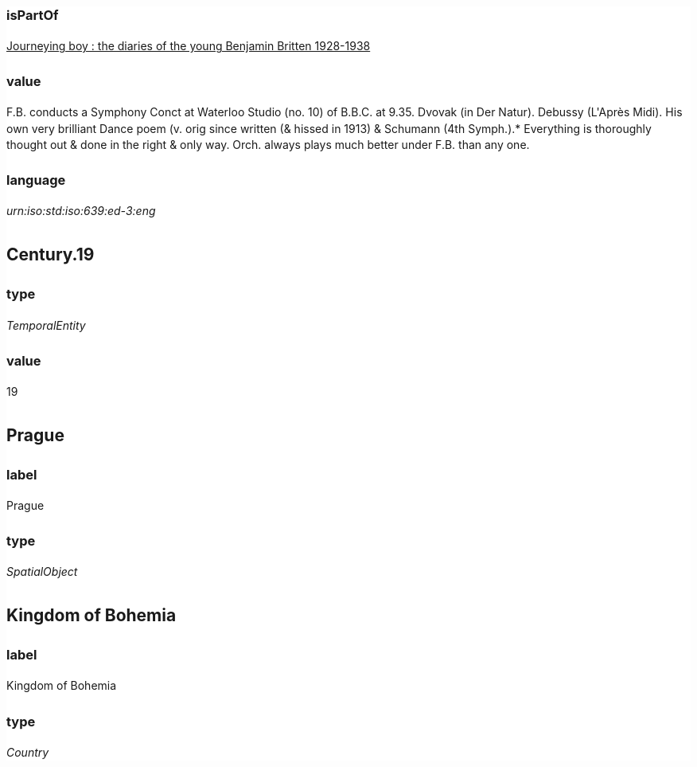 ### isPartOf


[Journeying boy : the diaries of the young Benjamin Britten 1928-1938](#Journeying-boy-the-diaries-of-the-young-Benjamin-Britten-1928-1938)

### value


<p>F.B. conducts a Symphony Conct at Waterloo Studio (no. 10) of B.B.C. at 9.35. Dvovak (in Der Natur). Debussy (L'Apr&egrave;s Midi). His own very brilliant Dance poem (v. orig since written (&amp; hissed in 1913) &amp; Schumann (4th Symph.).* Everything is thoroughly thought out &amp; done in the right &amp; only way. Orch. always plays much better under F.B. than any one.&nbsp;</p>

### language


*urn:iso:std:iso:639:ed-3:eng*

## Century.19

### type


*TemporalEntity*

### value


19

## Prague

### label


Prague

### type


*SpatialObject*

## Kingdom of Bohemia

### label


Kingdom of Bohemia

### type


*Country*
